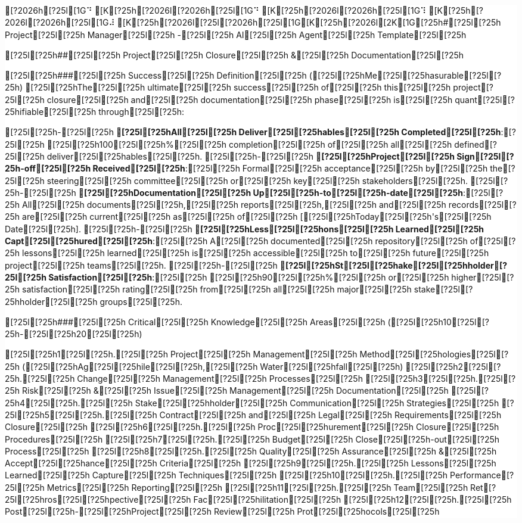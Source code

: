 [?2026h[?25l[1G⠙ [K[?25h[?2026l[?2026h[?25l[1G⠙ [K[?25h[?2026l[?2026h[?25l[1G⠹ [K[?25h[?2026l[?2026h[?25l[1G⠼ [K[?25h[?2026l[?25l[?2026h[?25l[1G[K[?25h[?2026l[2K[1G[?25h#[?25l[?25h Project[?25l[?25h Manager[?25l[?25h -[?25l[?25h AI[?25l[?25h Agent[?25l[?25h Template[?25l[?25h

[?25l[?25h##[?25l[?25h Project[?25l[?25h Closure[?25l[?25h &[?25l[?25h Documentation[?25l[?25h

[?25l[?25h###[?25l[?25h Success[?25l[?25h Definition[?25l[?25h ([?25l[?25hMe[?25l[?25hasurable[?25l[?25h)
[?25l[?25hThe[?25l[?25h ultimate[?25l[?25h success[?25l[?25h of[?25l[?25h this[?25l[?25h project[?25l[?25h closure[?25l[?25h and[?25l[?25h documentation[?25l[?25h phase[?25l[?25h is[?25l[?25h quant[?25l[?25hifiable[?25l[?25h through[?25l[?25h:

[?25l[?25h-[?25l[?25h **[?25l[?25hAll[?25l[?25h Deliver[?25l[?25hables[?25l[?25h Completed[?25l[?25h**:[?25l[?25h [?25l[?25h100[?25l[?25h%[?25l[?25h completion[?25l[?25h of[?25l[?25h all[?25l[?25h defined[?25l[?25h deliver[?25l[?25hables[?25l[?25h.
[?25l[?25h-[?25l[?25h **[?25l[?25hProject[?25l[?25h Sign[?25l[?25h-off[?25l[?25h Received[?25l[?25h**:[?25l[?25h Formal[?25l[?25h acceptance[?25l[?25h by[?25l[?25h the[?25l[?25h steering[?25l[?25h committee[?25l[?25h or[?25l[?25h key[?25l[?25h stakeholders[?25l[?25h.
[?25l[?25h-[?25l[?25h **[?25l[?25hDocumentation[?25l[?25h Up[?25l[?25h-to[?25l[?25h-date[?25l[?25h**:[?25l[?25h All[?25l[?25h documents[?25l[?25h,[?25l[?25h reports[?25l[?25h,[?25l[?25h and[?25l[?25h records[?25l[?25h are[?25l[?25h current[?25l[?25h as[?25l[?25h of[?25l[?25h [[?25l[?25hToday[?25l[?25h's[?25l[?25h Date[?25l[?25h].
[?25l[?25h-[?25l[?25h **[?25l[?25hLess[?25l[?25hons[?25l[?25h Learned[?25l[?25h Capt[?25l[?25hured[?25l[?25h**:[?25l[?25h A[?25l[?25h documented[?25l[?25h repository[?25l[?25h of[?25l[?25h lessons[?25l[?25h learned[?25l[?25h is[?25l[?25h accessible[?25l[?25h to[?25l[?25h future[?25l[?25h project[?25l[?25h teams[?25l[?25h.
[?25l[?25h-[?25l[?25h **[?25l[?25hSt[?25l[?25hake[?25l[?25hholder[?25l[?25h Satisfaction[?25l[?25h**:[?25l[?25h [?25l[?25h90[?25l[?25h%[?25l[?25h or[?25l[?25h higher[?25l[?25h satisfaction[?25l[?25h rating[?25l[?25h from[?25l[?25h all[?25l[?25h major[?25l[?25h stake[?25l[?25hholder[?25l[?25h groups[?25l[?25h.

[?25l[?25h###[?25l[?25h Critical[?25l[?25h Knowledge[?25l[?25h Areas[?25l[?25h ([?25l[?25h10[?25l[?25h-[?25l[?25h20[?25l[?25h)

[?25l[?25h1[?25l[?25h.[?25l[?25h Project[?25l[?25h Management[?25l[?25h Method[?25l[?25hologies[?25l[?25h ([?25l[?25hAg[?25l[?25hile[?25l[?25h,[?25l[?25h Water[?25l[?25hfall[?25l[?25h)
[?25l[?25h2[?25l[?25h.[?25l[?25h Change[?25l[?25h Management[?25l[?25h Processes[?25l[?25h
[?25l[?25h3[?25l[?25h.[?25l[?25h Risk[?25l[?25h &[?25l[?25h Issue[?25l[?25h Management[?25l[?25h Documentation[?25l[?25h
[?25l[?25h4[?25l[?25h.[?25l[?25h Stake[?25l[?25hholder[?25l[?25h Communication[?25l[?25h Strategies[?25l[?25h
[?25l[?25h5[?25l[?25h.[?25l[?25h Contract[?25l[?25h and[?25l[?25h Legal[?25l[?25h Requirements[?25l[?25h Closure[?25l[?25h
[?25l[?25h6[?25l[?25h.[?25l[?25h Proc[?25l[?25hurement[?25l[?25h Closure[?25l[?25h Procedures[?25l[?25h
[?25l[?25h7[?25l[?25h.[?25l[?25h Budget[?25l[?25h Close[?25l[?25h-out[?25l[?25h Process[?25l[?25h
[?25l[?25h8[?25l[?25h.[?25l[?25h Quality[?25l[?25h Assurance[?25l[?25h &[?25l[?25h Accept[?25l[?25hance[?25l[?25h Criteria[?25l[?25h
[?25l[?25h9[?25l[?25h.[?25l[?25h Lessons[?25l[?25h Learned[?25l[?25h Capture[?25l[?25h Techniques[?25l[?25h
[?25l[?25h10[?25l[?25h.[?25l[?25h Performance[?25l[?25h Metrics[?25l[?25h Reporting[?25l[?25h
[?25l[?25h11[?25l[?25h.[?25l[?25h Team[?25l[?25h Ret[?25l[?25hros[?25l[?25hpective[?25l[?25h Fac[?25l[?25hilitation[?25l[?25h
[?25l[?25h12[?25l[?25h.[?25l[?25h Post[?25l[?25h-[?25l[?25hProject[?25l[?25h Review[?25l[?25h Prot[?25l[?25hocols[?25l[?25h

